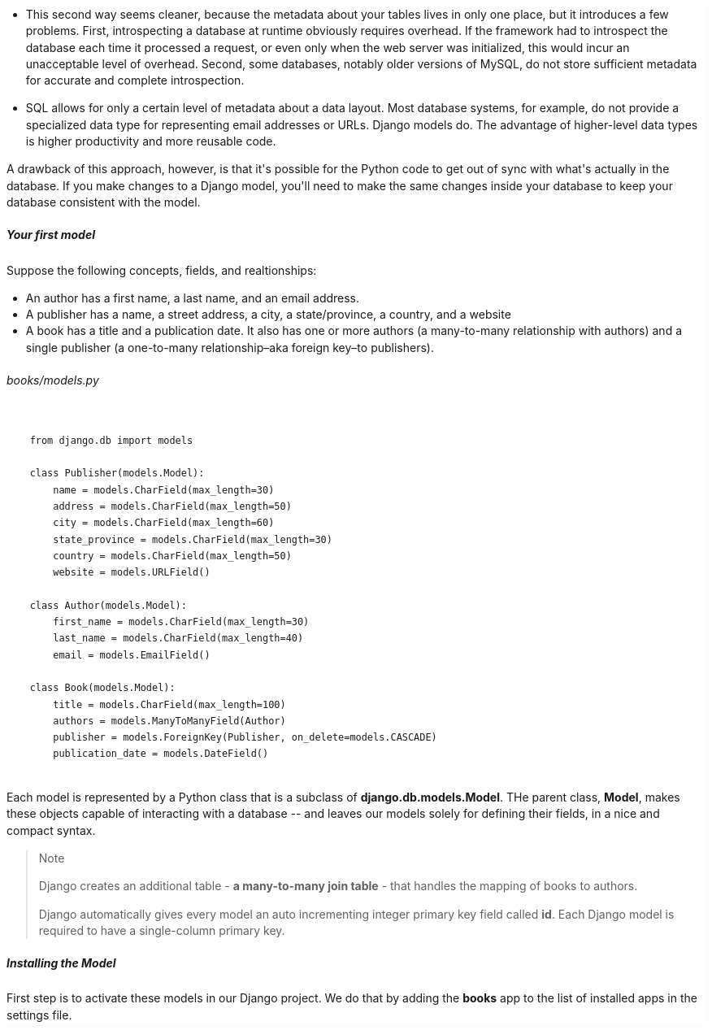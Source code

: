 - This second way seems cleaner, because the metadata about your tables lives in only one place, but it introduces a few problems. First, introspecting a database at runtime obviously requires overhead. If the framework had to introspect the database each time it processed a request, or even only when the web server was initialized, this would incur an unacceptable level of overhead. Second, some databases, notably older versions of MySQL, do not store sufficient metadata for accurate and complete introspection.

- SQL allows for only a certain level of metadata about a data layout. Most database systems, for example, do not provide a specialized data type for representing email addresses or URLs. Django models do. The advantage of higher-level data types is higher productivity and more reusable code.

A drawback of this approach, however, is that it's possible for the Python code to get out of sync with what's actually in the database. If you make changes to a Django model, you'll need to make the same changes inside your database to keep your database consistent with the model.

##### Your first model

Suppose the following concepts, fields, and realtionships:

- An author has a first name, a last name, and an email address.
- A publisher has a name, a street address, a city, a state/province, a country, and a website
- A book has a title and a publication date. It also has one or more authors (a many-to-many relationship with authors) and a single publisher (a one-to-many relationship–aka foreign key–to publishers).

###### books/models.py

<pre>
<code>
    from django.db import models

    class Publisher(models.Model):
        name = models.CharField(max_length=30)
        address = models.CharField(max_length=50)
        city = models.CharField(max_length=60)
        state_province = models.CharField(max_length=30)
        country = models.CharField(max_length=50)
        website = models.URLField()

    class Author(models.Model):
        first_name = models.CharField(max_length=30)
        last_name = models.CharField(max_length=40)
        email = models.EmailField()

    class Book(models.Model):
        title = models.CharField(max_length=100)
        authors = models.ManyToManyField(Author)
        publisher = models.ForeignKey(Publisher, on_delete=models.CASCADE)
        publication_date = models.DateField()
</code>
</pre>

Each model is represented by a Python class that is a subclass of **django.db.models.Model**. THe parent class, **Model**, makes these objects capable of interacting with a database -- and leaves our models solely for defining their fields, in a nice and compact syntax.

> Note
>
> Django creates an additional table - **a many-to-many join table** - that handles the mapping of books to authors.
>
> Django automatically gives every model an auto incrementing integer primary key field called **id**. Each Django model is required to have a single-column primary key.

##### Installing the Model

First step is to activate these models in our Django project. We do that by adding the **books** app to the list of installed apps in the settings file.
